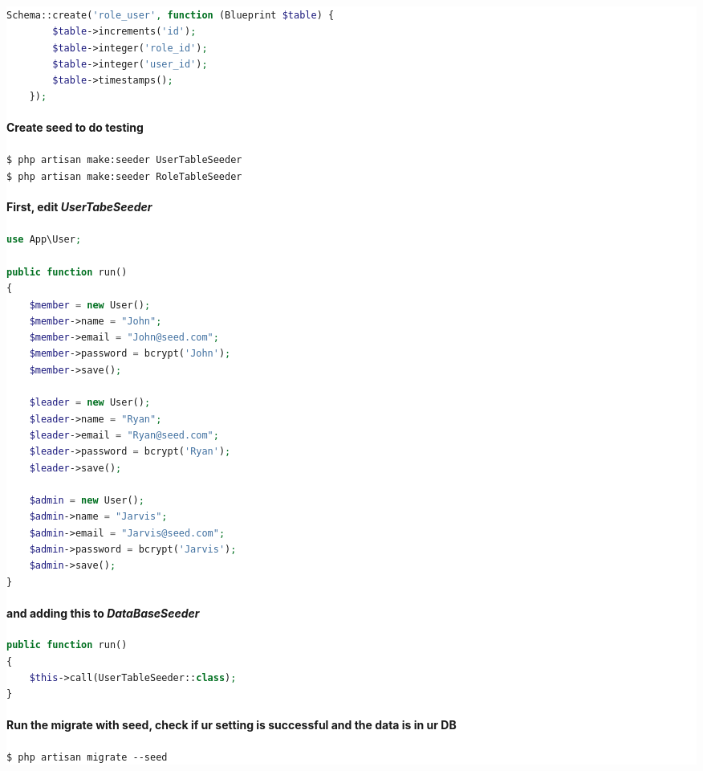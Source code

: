 ```php
Schema::create('role_user', function (Blueprint $table) {
        $table->increments('id');
        $table->integer('role_id');
        $table->integer('user_id');
        $table->timestamps();
    });
```

#### Create seed to do testing 
```shell
$ php artisan make:seeder UserTableSeeder
$ php artisan make:seeder RoleTableSeeder
```

#### First, edit ***UserTabeSeeder***
```php
use App\User;

public function run()
{
    $member = new User();
    $member->name = "John";
    $member->email = "John@seed.com";
    $member->password = bcrypt('John');
    $member->save();

    $leader = new User();
    $leader->name = "Ryan";
    $leader->email = "Ryan@seed.com";
    $leader->password = bcrypt('Ryan');
    $leader->save();

    $admin = new User();
    $admin->name = "Jarvis";
    $admin->email = "Jarvis@seed.com";
    $admin->password = bcrypt('Jarvis');
    $admin->save();
}
```

#### and adding this to ***DataBaseSeeder***
```php
public function run()
{
    $this->call(UserTableSeeder::class);
}
```

#### Run the migrate with seed, check if ur setting is successful and the data is in ur DB
```shell
$ php artisan migrate --seed
```
